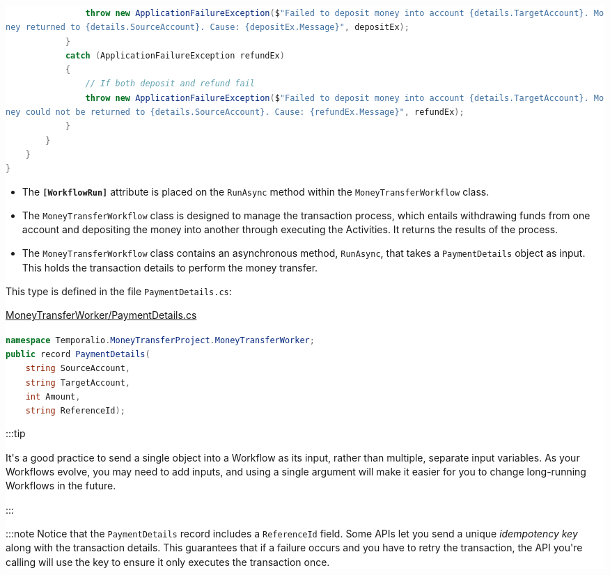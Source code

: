 ```cs
                throw new ApplicationFailureException($"Failed to deposit money into account {details.TargetAccount}. Money returned to {details.SourceAccount}. Cause: {depositEx.Message}", depositEx);
            }
            catch (ApplicationFailureException refundEx)
            {
                // If both deposit and refund fail
                throw new ApplicationFailureException($"Failed to deposit money into account {details.TargetAccount}. Money could not be returned to {details.SourceAccount}. Cause: {refundEx.Message}", refundEx);
            }
        }
    }
}
```


- The **`[WorkflowRun]`** attribute is placed on the `RunAsync` method within the `MoneyTransferWorkflow` class.

- The `MoneyTransferWorkflow` class is designed to manage the transaction process, which entails withdrawing funds from one account and depositing the money into another through executing the Activities. It returns the results of the process.

- The `MoneyTransferWorkflow` class contains an asynchronous method, `RunAsync`, that takes a `PaymentDetails` object as input. This holds the transaction details to perform the money transfer.


This type is defined in the file `PaymentDetails.cs`:


[MoneyTransferWorker/PaymentDetails.cs](https://github.com/temporalio/money-transfer-project-template-dotnet/blob/main/MoneyTransferWorker/PaymentDetails.cs)
```cs
namespace Temporalio.MoneyTransferProject.MoneyTransferWorker;
public record PaymentDetails(
    string SourceAccount,
    string TargetAccount,
    int Amount,
    string ReferenceId);

```



:::tip


It's a good practice to send a single object into a Workflow as its input, rather than multiple, separate input variables. As your Workflows evolve, you may need to add inputs, and using a single argument will make it easier for you to change long-running Workflows in the future.


:::


:::note
Notice that the `PaymentDetails` record includes a `ReferenceId` field. Some APIs let you send a unique _idempotency key_ along with the transaction details. This guarantees that if a failure occurs and you have to retry the transaction, the API you're calling will use the key to ensure it only executes the transaction once.
